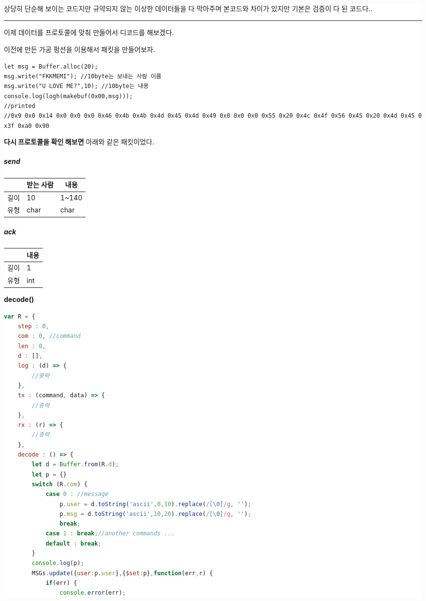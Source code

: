 상당히 단순해 보이는 코드지만 규약되지 않는 이상한 데이터들을 다 막아주며 본코드와 차이가 있지만 기본은 검증이 다 된 코드다..

---

이제 데이터를 프로토콜에 맞춰 만들어서 디코드를 해보겠다.

이전에 만든 가공 펑션을 이용해서 패킷을 만들어보자.

```text
let msg = Buffer.alloc(20);
msg.write("FKKMEMI"); //10byte는 보내는 사람 이름
msg.write("U LOVE ME?",10); //10byte는 내용
console.log(logh(makebuf(0x00,msg)));
//printed
//0x9 0x0 0x14 0x0 0x0 0x0 0x46 0x4b 0x4b 0x4d 0x45 0x4d 0x49 0x0 0x0 0x0 0x55 0x20 0x4c 0x4f 0x56 0x45 0x20 0x4d 0x45 0x3f 0xa0 0x90 
```

**다시 프로토콜을 확인 해보면** 아래와 같은 패킷이었다. 

##### send

|    | 받는 사람 | 내용 |
| --- | --- | --- |
| 길이 | 10 | 1~140 |
| 유형 | char | char |

##### ack

|    | 내용 |
| --- | --- |
| 길이 | 1 |
| 유형 | int |

**decode()**

```javascript
var R = {
    step : 0,
    com : 0, //command
    len : 0,
    d : [],
    log : (d) => {
        //중략  
    },
    tx : (command, data) => {
        //중략
    },
    rx : (r) => {
        //중략
    },
    decode : () => {
        let d = Buffer.from(R.d);
        let p = {}
        switch (R.com) {
            case 0 : //message
                p.user = d.toString('ascii',0,10).replace(/[\0]/g, '');
                p.msg = d.toString('ascii',10,20).replace(/[\0]/g, '');
                break;
            case 1 : break;//another commands ...
            default : break;
        }
        console.log(p);
        MSGs.update({user:p.user},{$set:p},function(err,r) {
            if(err) {
                console.error(err);
```